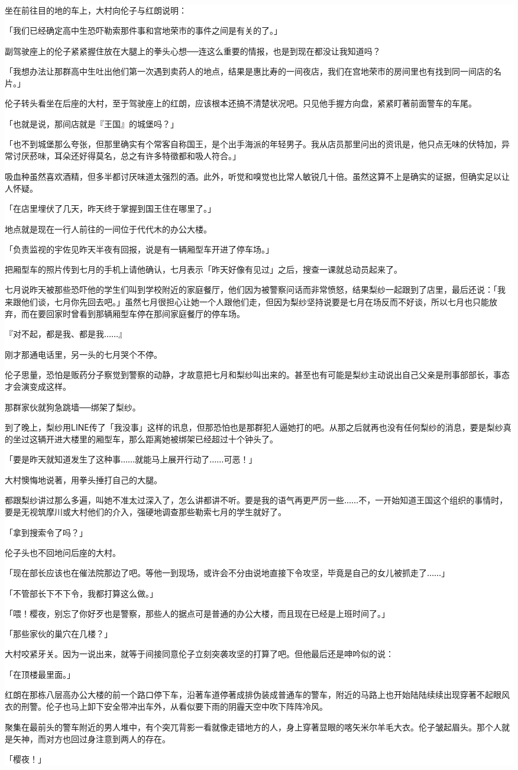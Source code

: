 坐在前往目的地的车上，大村向伦子与红朗说明：

「我们已经确定高中生恐吓勒索那件事和宫地荣市的事件之间是有关的了。」

副驾驶座上的伦子紧紧握住放在大腿上的拳头心想──连这么重要的情报，也是到现在都没让我知道吗？

「我想办法让那群高中生吐出他们第一次遇到卖药人的地点，结果是惠比寿的一间夜店，我们在宫地荣市的房间里也有找到同一间店的名片。」

伦子转头看坐在后座的大村，至于驾驶座上的红朗，应该根本还搞不清楚状况吧。只见他手握方向盘，紧紧盯著前面警车的车尾。

「也就是说，那间店就是『王国』的城堡吗？」

「也不到城堡那么夸张，但那里确实有个常客自称国王，是个出手海派的年轻男子。我从店员那里问出的资讯是，他只点无味的伏特加，异常讨厌菸味，耳朵还好得莫名，总之有许多特徵都和吸人符合。」

吸血种虽然喜欢酒精，但多半都讨厌味道太强烈的酒。此外，听觉和嗅觉也比常人敏锐几十倍。虽然这算不上是确实的证据，但确实足以让人怀疑。

「在店里埋伏了几天，昨天终于掌握到国王住在哪里了。」

地点就是现在一行人前往的一间位于代代木的办公大楼。

「负责监视的宇佐见昨天半夜有回报，说是有一辆厢型车开进了停车场。」

把厢型车的照片传到七月的手机上请他确认，七月表示「昨天好像有见过」之后，搜查一课就总动员起来了。

七月说昨天被那些恐吓他的学生们叫到学校附近的家庭餐厅，他们因为被警察问话而非常愤怒，结果梨纱一起跟到了店里，最后还说：「我来跟他们谈，七月你先回去吧。」虽然七月很担心让她一个人跟他们走，但因为梨纱坚持说要是七月在场反而不好谈，所以七月也只能放弃，而在要回家时曾看到那辆厢型车停在那间家庭餐厅的停车场。

『对不起，都是我、都是我……』

刚才那通电话里，另一头的七月哭个不停。

伦子思量，恐怕是贩药分子察觉到警察的动静，才故意把七月和梨纱叫出来的。甚至也有可能是梨纱主动说出自己父亲是刑事部部长，事态才会演变成这样。

那群家伙就狗急跳墙──绑架了梨纱。

到了晚上，梨纱用LINE传了「我没事」这样的讯息，但那恐怕也是那群犯人逼她打的吧。从那之后就再也没有任何梨纱的消息，要是梨纱真的坐过这辆开进大楼里的厢型车，那么距离她被绑架已经超过十个钟头了。

「要是昨天就知道发生了这种事……就能马上展开行动了……可恶！」

大村懊悔地说著，用拳头捶打自己的大腿。

都跟梨纱讲过那么多遍，叫她不准太过深入了，怎么讲都讲不听。要是我的语气再更严厉一些……不，一开始知道王国这个组织的事情时，要是无视筑摩川或大村他们的介入，强硬地调查那些勒索七月的学生就好了。

「拿到搜索令了吗？」

伦子头也不回地问后座的大村。

「现在部长应该也在催法院那边了吧。等他一到现场，或许会不分由说地直接下令攻坚，毕竟是自己的女儿被抓走了……」

「不管部长下不下令，我都打算这么做。」

「喂！樱夜，别忘了你好歹也是警察，那些人的据点可是普通的办公大楼，而且现在已经是上班时间了。」

「那些家伙的巢穴在几楼？」

大村咬紧牙关。因为一说出来，就等于间接同意伦子立刻突袭攻坚的打算了吧。但他最后还是呻吟似的说：

「在顶楼最里面。」

红朗在那栋八层高办公大楼的前一个路口停下车，沿著车道停著成排伪装成普通车的警车，附近的马路上也开始陆陆续续出现穿著不起眼风衣的刑警。伦子也马上卸下安全带冲出车外，从看似要下雨的阴霾天空中吹下阵阵冷风。

聚集在最前头的警车附近的男人堆中，有个突兀背影一看就像走错地方的人，身上穿著显眼的喀矢米尔羊毛大衣。伦子皱起眉头。那个人就是矢神，而对方也回过身注意到两人的存在。

「樱夜！」
